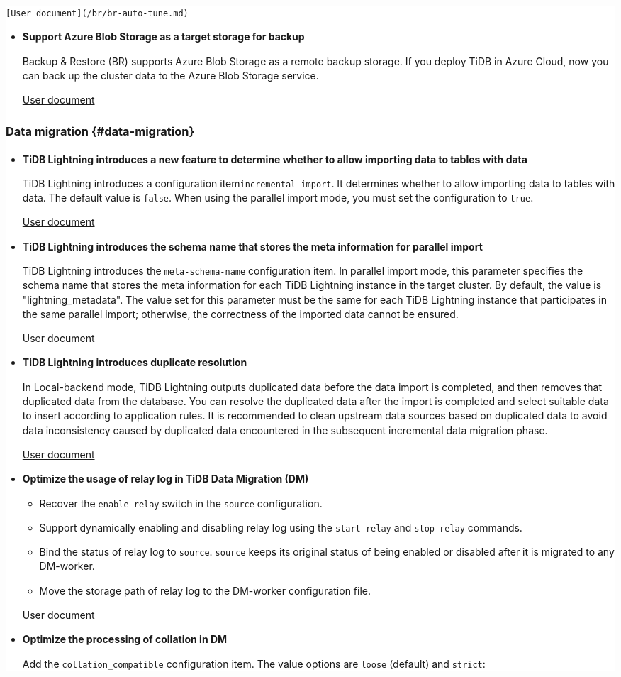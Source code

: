     [User document](/br/br-auto-tune.md)

-   **Support Azure Blob Storage as a target storage for backup**

    Backup &#x26; Restore (BR) supports Azure Blob Storage as a remote backup storage. If you deploy TiDB in Azure Cloud, now you can back up the cluster data to the Azure Blob Storage service.

    [User document](/br/backup-and-restore-storages.md)

### Data migration {#data-migration}

-   **TiDB Lightning introduces a new feature to determine whether to allow importing data to tables with data**

    TiDB Lightning introduces a configuration item`incremental-import`. It determines whether to allow importing data to tables with data. The default value is `false`. When using the parallel import mode, you must set the configuration to `true`.

    [User document](/tidb-lightning/tidb-lightning-configuration.md#tidb-lightning-task)

-   **TiDB Lightning introduces the schema name that stores the meta information for parallel import**

    TiDB Lightning introduces the `meta-schema-name` configuration item. In parallel import mode, this parameter specifies the schema name that stores the meta information for each TiDB Lightning instance in the target cluster. By default, the value is "lightning_metadata". The value set for this parameter must be the same for each TiDB Lightning instance that participates in the same parallel import; otherwise, the correctness of the imported data cannot be ensured.

    [User document](/tidb-lightning/tidb-lightning-configuration.md#tidb-lightning-task)

-   **TiDB Lightning introduces duplicate resolution**

    In Local-backend mode, TiDB Lightning outputs duplicated data before the data import is completed, and then removes that duplicated data from the database. You can resolve the duplicated data after the import is completed and select suitable data to insert according to application rules. It is recommended to clean upstream data sources based on duplicated data to avoid data inconsistency caused by duplicated data encountered in the subsequent incremental data migration phase.

    [User document](/tidb-lightning/tidb-lightning-error-resolution.md)

-   **Optimize the usage of relay log in TiDB Data Migration (DM)**

    -   Recover the `enable-relay` switch in the `source` configuration.

    -   Support dynamically enabling and disabling relay log using the `start-relay` and `stop-relay` commands.

    -   Bind the status of relay log to `source`. `source` keeps its original status of being enabled or disabled after it is migrated to any DM-worker.

    -   Move the storage path of relay log to the DM-worker configuration file.

    [User document](/dm/relay-log.md)

-   **Optimize the processing of <a href="/character-set-and-collation.md">collation</a> in DM**

    Add the `collation_compatible` configuration item. The value options are `loose` (default) and `strict`:
